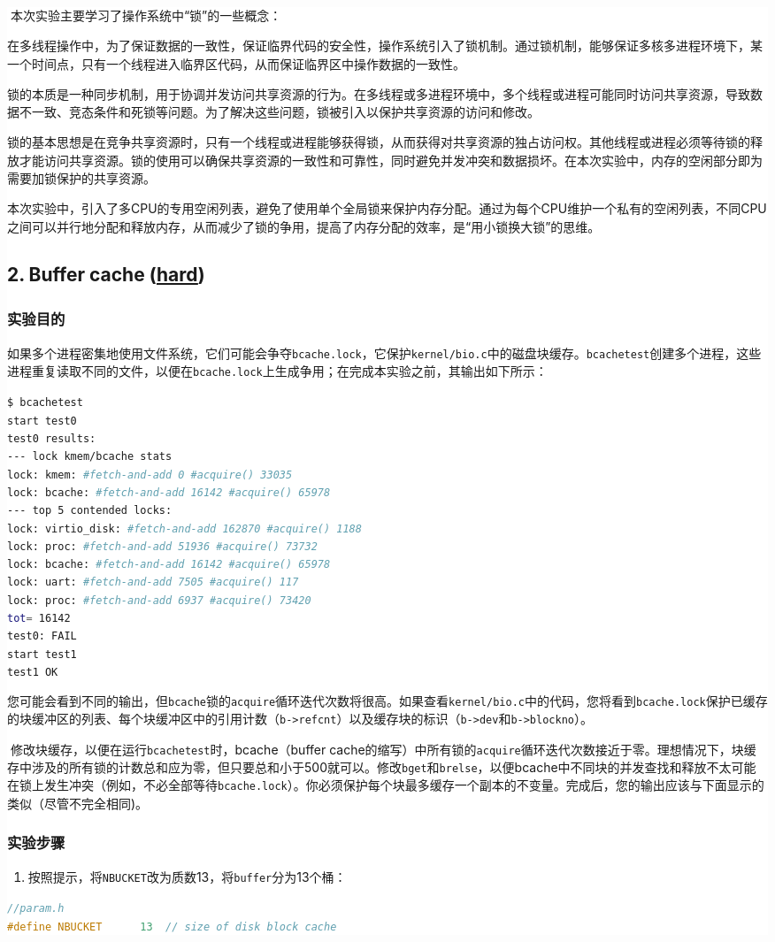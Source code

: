 ​	本次实验主要学习了操作系统中“锁”的一些概念：

​	在多线程操作中，为了保证数据的一致性，保证临界代码的安全性，操作系统引入了锁机制。通过锁机制，能够保证多核多进程环境下，某一个时间点，只有一个线程进入临界区代码，从而保证临界区中操作数据的一致性。

​	锁的本质是一种同步机制，用于协调并发访问共享资源的行为。在多线程或多进程环境中，多个线程或进程可能同时访问共享资源，导致数据不一致、竞态条件和死锁等问题。为了解决这些问题，锁被引入以保护共享资源的访问和修改。

​	锁的基本思想是在竞争共享资源时，只有一个线程或进程能够获得锁，从而获得对共享资源的独占访问权。其他线程或进程必须等待锁的释放才能访问共享资源。锁的使用可以确保共享资源的一致性和可靠性，同时避免并发冲突和数据损坏。在本次实验中，内存的空闲部分即为需要加锁保护的共享资源。

​	本次实验中，引入了多CPU的专用空闲列表，避免了使用单个全局锁来保护内存分配。通过为每个CPU维护一个私有的空闲列表，不同CPU之间可以并行地分配和释放内存，从而减少了锁的争用，提高了内存分配的效率，是“用小锁换大锁”的思维。

## 2. Buffer cache ([hard](https://pdos.csail.mit.edu/6.828/2020/labs/guidance.html))

### 实验目的

​	如果多个进程密集地使用文件系统，它们可能会争夺`bcache.lock`，它保护`kernel/bio.c`中的磁盘块缓存。`bcachetest`创建多个进程，这些进程重复读取不同的文件，以便在`bcache.lock`上生成争用；在完成本实验之前，其输出如下所示：

```bash
$ bcachetest
start test0
test0 results:
--- lock kmem/bcache stats
lock: kmem: #fetch-and-add 0 #acquire() 33035
lock: bcache: #fetch-and-add 16142 #acquire() 65978
--- top 5 contended locks:
lock: virtio_disk: #fetch-and-add 162870 #acquire() 1188
lock: proc: #fetch-and-add 51936 #acquire() 73732
lock: bcache: #fetch-and-add 16142 #acquire() 65978
lock: uart: #fetch-and-add 7505 #acquire() 117
lock: proc: #fetch-and-add 6937 #acquire() 73420
tot= 16142
test0: FAIL
start test1
test1 OK

```

​	您可能会看到不同的输出，但`bcache`锁的`acquire`循环迭代次数将很高。如果查看`kernel/bio.c`中的代码，您将看到`bcache.lock`保护已缓存的块缓冲区的列表、每个块缓冲区中的引用计数（`b->refcnt`）以及缓存块的标识（`b->dev`和`b->blockno`）。

​	修改块缓存，以便在运行`bcachetest`时，bcache（buffer cache的缩写）中所有锁的`acquire`循环迭代次数接近于零。理想情况下，块缓存中涉及的所有锁的计数总和应为零，但只要总和小于500就可以。修改`bget`和`brelse`，以便bcache中不同块的并发查找和释放不太可能在锁上发生冲突（例如，不必全部等待`bcache.lock`）。你必须保护每个块最多缓存一个副本的不变量。完成后，您的输出应该与下面显示的类似（尽管不完全相同)。

### 实验步骤

1. 按照提示，将`NBUCKET`改为质数13，将`buffer`分为13个桶：

```c
//param.h
#define NBUCKET      13  // size of disk block cache
```
